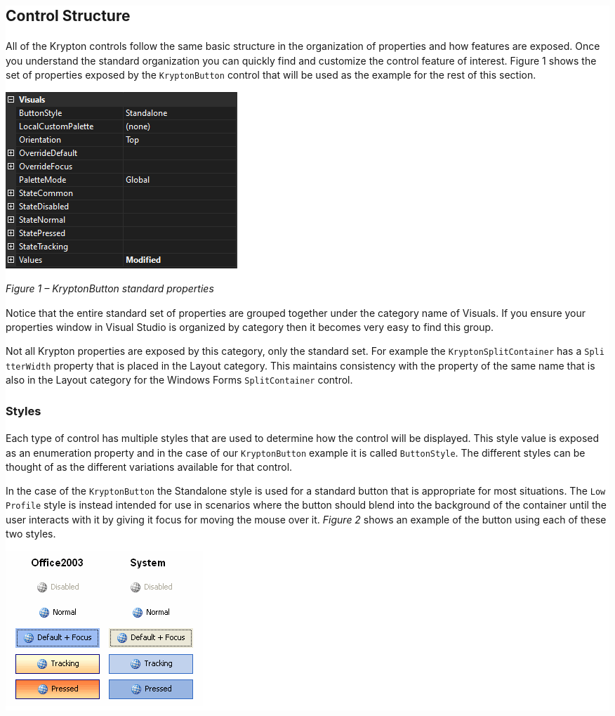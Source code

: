 ## Control Structure
All of the Krypton controls follow the same basic structure in the organization of properties and how features are exposed. Once you understand the standard organization you can quickly find and customize the control feature of interest. Figure 1 shows the set of properties exposed by the `KryptonButton` control that will be used as the example for the rest of this section.

![Figure 1 – KryptonButton standard properties](ButtonVisuals.png)
 
*Figure 1 – KryptonButton standard properties*

Notice that the entire standard set of properties are grouped together under the category name of Visuals. If you ensure your properties window in Visual Studio is organized by category then it becomes very easy to find this group.

Not all Krypton properties are exposed by this category, only the standard set. For example the `KryptonSplitContainer` has a `SplitterWidth` property that is placed in the Layout category. This maintains consistency with the property of the same name that is also in the Layout category for the Windows Forms `SplitContainer` control.

### Styles 

Each type of control has multiple styles that are used to determine how the control will be displayed. This style value is exposed as an enumeration property and in the case of our `KryptonButton` example it is called `ButtonStyle`. The different styles can be thought of as the different variations available for that control.

In the case of the `KryptonButton` the Standalone style is used for a standard button that is appropriate for most situations. The `LowProfile` style is instead intended for use in scenarios where the button should blend into the background of the container until the user interacts with it by giving it focus for moving the mouse over it. *Figure 2* shows an example of the button using each of these two styles.  

![Figure 2 – ButtonStyle examples](ButtonStyles.png)
